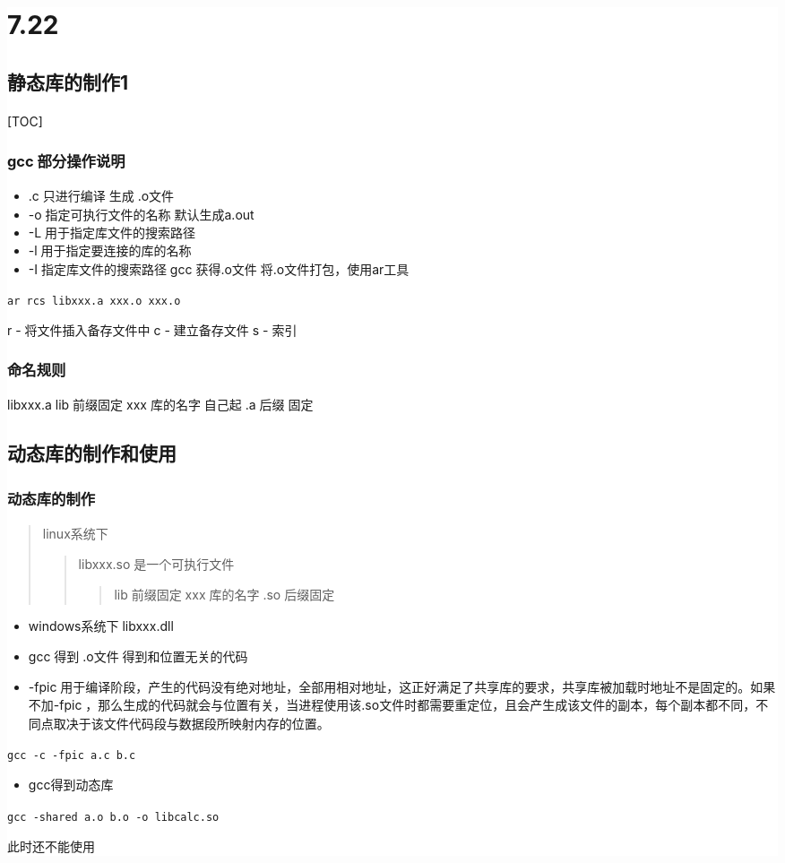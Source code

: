 # 7.22
## 静态库的制作1
[TOC]



### gcc 部分操作说明
 - .c 只进行编译 生成 .o文件
 - -o 指定可执行文件的名称 默认生成a.out
 - -L 用于指定库文件的搜索路径
 - -l 用于指定要连接的库的名称
 - -I 指定库文件的搜索路径
gcc 获得.o文件
将.o文件打包，使用ar工具
```
ar rcs libxxx.a xxx.o xxx.o
```
r - 将文件插入备存文件中
c - 建立备存文件
s - 索引

### 命名规则
  libxxx.a
  lib 前缀固定
  xxx 库的名字 自己起
  .a 后缀 固定

## 动态库的制作和使用
### 动态库的制作
>linux系统下
>>libxxx.so 是一个可执行文件
>>>lib 前缀固定
>>>xxx 库的名字
>>>.so 后缀固定
- windows系统下 libxxx.dll



- gcc 得到 .o文件 得到和位置无关的代码
- -fpic 用于编译阶段，产生的代码没有绝对地址，全部用相对地址，这正好满足了共享库的要求，共享库被加载时地址不是固定的。如果不加-fpic ，那么生成的代码就会与位置有关，当进程使用该.so文件时都需要重定位，且会产生成该文件的副本，每个副本都不同，不同点取决于该文件代码段与数据段所映射内存的位置。

```
gcc -c -fpic a.c b.c
```
- gcc得到动态库
```
gcc -shared a.o b.o -o libcalc.so
```
此时还不能使用
